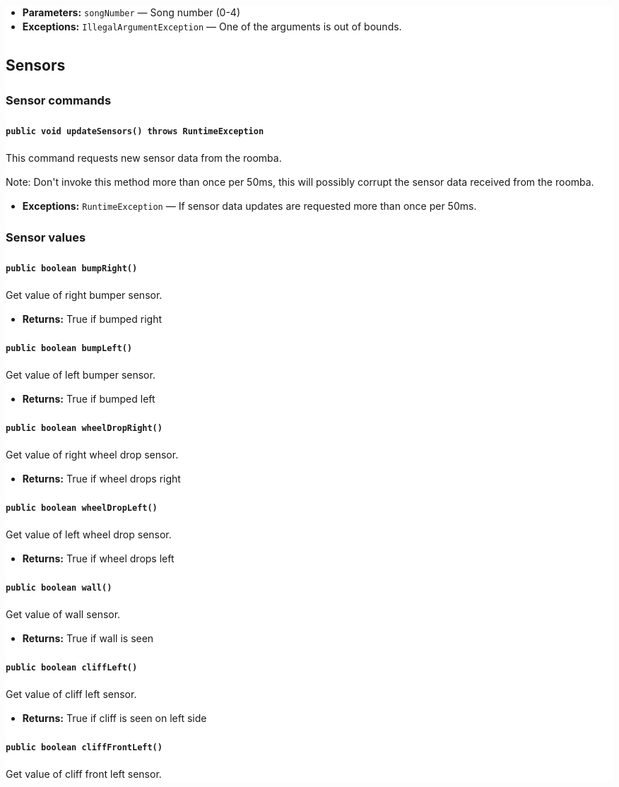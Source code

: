  * **Parameters:** `songNumber` — Song number (0-4)
 * **Exceptions:** `IllegalArgumentException` — One of the arguments is out of bounds.

## Sensors

### Sensor commands

#### `public void updateSensors() throws RuntimeException`

This command requests new sensor data from the roomba.

Note: Don't invoke this method more than once per 50ms, this will possibly corrupt the sensor data received from the roomba.

 * **Exceptions:** `RuntimeException` — If sensor data updates are requested more than once per 50ms.

### Sensor values

#### `public boolean bumpRight()`

Get value of right bumper sensor.

 * **Returns:** True if bumped right

#### `public boolean bumpLeft()`

Get value of left bumper sensor.

 * **Returns:** True if bumped left

#### `public boolean wheelDropRight()`

Get value of right wheel drop sensor.

 * **Returns:** True if wheel drops right

#### `public boolean wheelDropLeft()`

Get value of left wheel drop sensor.

 * **Returns:** True if wheel drops left

#### `public boolean wall()`

Get value of wall sensor.

 * **Returns:** True if wall is seen

#### `public boolean cliffLeft()`

Get value of cliff left sensor.

 * **Returns:** True if cliff is seen on left side

#### `public boolean cliffFrontLeft()`

Get value of cliff front left sensor.

